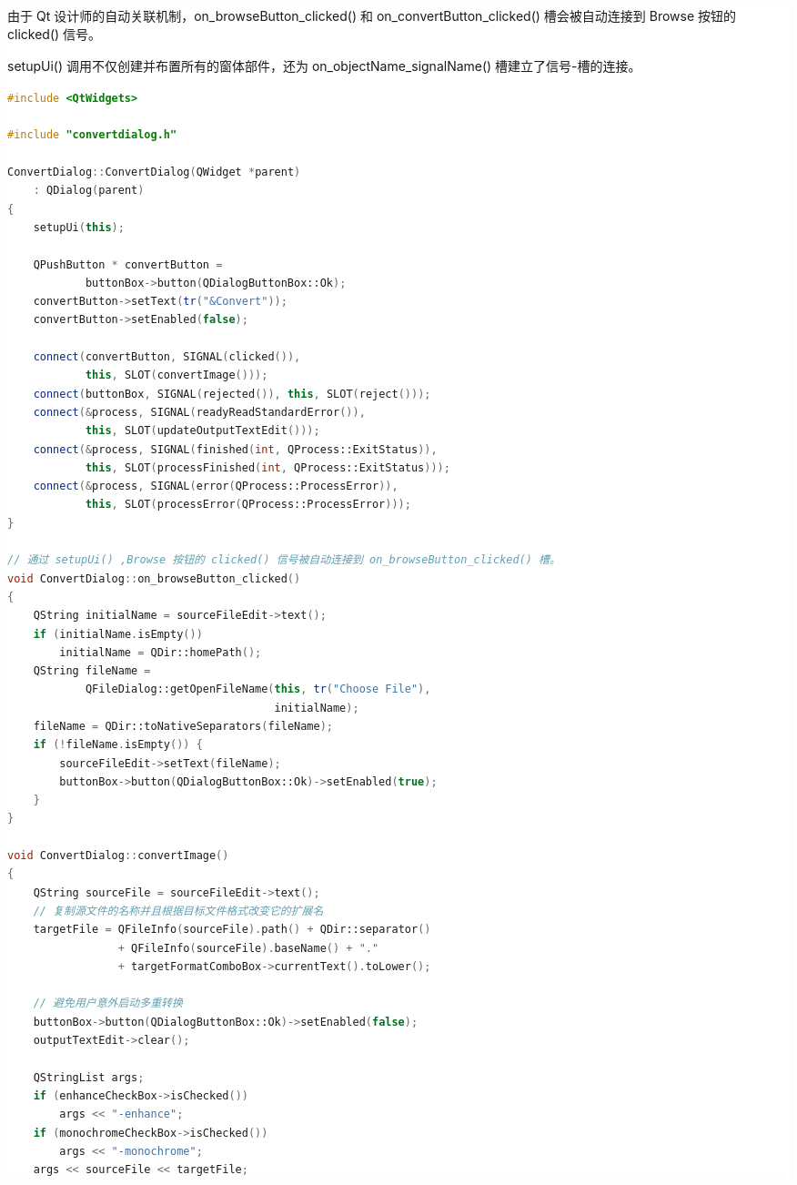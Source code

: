 由于 Qt 设计师的自动关联机制，on_browseButton_clicked() 和 on_convertButton_clicked() 槽会被自动连接到 Browse 按钮的 clicked() 信号。

setupUi() 调用不仅创建并布置所有的窗体部件，还为 on_objectName_signalName() 槽建立了信号-槽的连接。

```c++
#include <QtWidgets>

#include "convertdialog.h"

ConvertDialog::ConvertDialog(QWidget *parent)
    : QDialog(parent)
{
    setupUi(this);

    QPushButton * convertButton =
            buttonBox->button(QDialogButtonBox::Ok);
    convertButton->setText(tr("&Convert"));
    convertButton->setEnabled(false);

    connect(convertButton, SIGNAL(clicked()),
            this, SLOT(convertImage()));
    connect(buttonBox, SIGNAL(rejected()), this, SLOT(reject()));
    connect(&process, SIGNAL(readyReadStandardError()),
            this, SLOT(updateOutputTextEdit()));
    connect(&process, SIGNAL(finished(int, QProcess::ExitStatus)),
            this, SLOT(processFinished(int, QProcess::ExitStatus)));
    connect(&process, SIGNAL(error(QProcess::ProcessError)),
            this, SLOT(processError(QProcess::ProcessError)));
}

// 通过 setupUi() ,Browse 按钮的 clicked() 信号被自动连接到 on_browseButton_clicked() 槽。
void ConvertDialog::on_browseButton_clicked()
{
    QString initialName = sourceFileEdit->text();
    if (initialName.isEmpty())
        initialName = QDir::homePath();
    QString fileName =
            QFileDialog::getOpenFileName(this, tr("Choose File"),
                                         initialName);
    fileName = QDir::toNativeSeparators(fileName);
    if (!fileName.isEmpty()) {
        sourceFileEdit->setText(fileName);
        buttonBox->button(QDialogButtonBox::Ok)->setEnabled(true);
    }
}

void ConvertDialog::convertImage()
{
    QString sourceFile = sourceFileEdit->text();
    // 复制源文件的名称并且根据目标文件格式改变它的扩展名
    targetFile = QFileInfo(sourceFile).path() + QDir::separator()
                 + QFileInfo(sourceFile).baseName() + "."
                 + targetFormatComboBox->currentText().toLower();

    // 避免用户意外启动多重转换
    buttonBox->button(QDialogButtonBox::Ok)->setEnabled(false);
    outputTextEdit->clear();

    QStringList args;
    if (enhanceCheckBox->isChecked())
        args << "-enhance";
    if (monochromeCheckBox->isChecked())
        args << "-monochrome";
    args << sourceFile << targetFile;
```